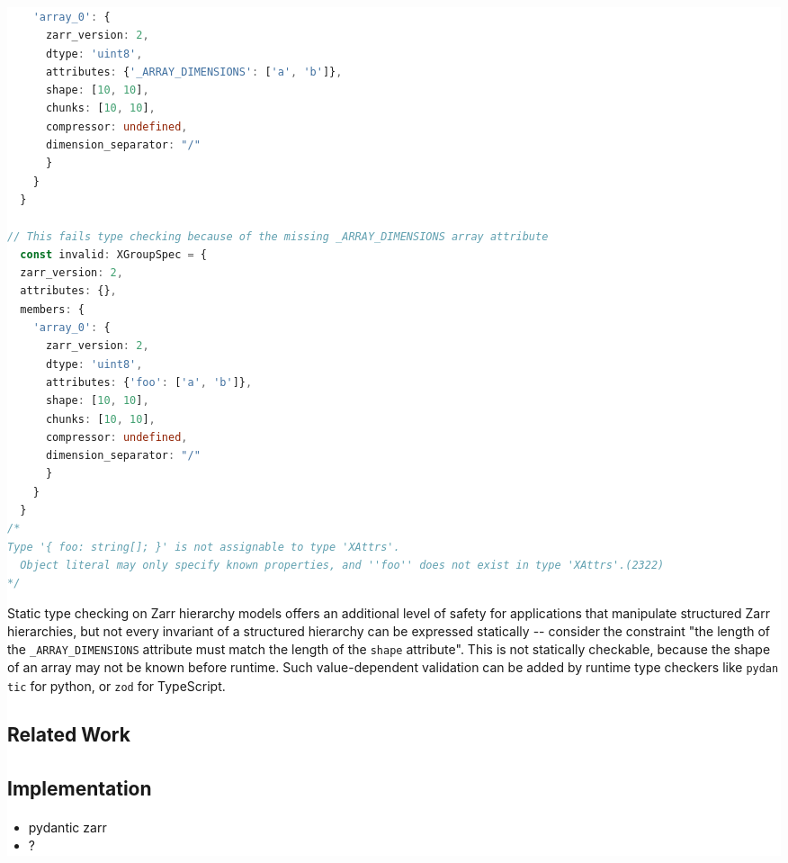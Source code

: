 ```typescript
    'array_0': {
      zarr_version: 2,
      dtype: 'uint8',
      attributes: {'_ARRAY_DIMENSIONS': ['a', 'b']},
      shape: [10, 10],
      chunks: [10, 10],
      compressor: undefined,
      dimension_separator: "/"
      }
    }
  }

// This fails type checking because of the missing _ARRAY_DIMENSIONS array attribute
  const invalid: XGroupSpec = {
  zarr_version: 2,
  attributes: {},
  members: {
    'array_0': {
      zarr_version: 2,
      dtype: 'uint8',
      attributes: {'foo': ['a', 'b']},
      shape: [10, 10],
      chunks: [10, 10],
      compressor: undefined,
      dimension_separator: "/"
      }
    }
  }
/*
Type '{ foo: string[]; }' is not assignable to type 'XAttrs'.
  Object literal may only specify known properties, and ''foo'' does not exist in type 'XAttrs'.(2322)
*/
```

Static type checking on Zarr hierarchy models offers an additional level of safety for applications that manipulate structured Zarr hierarchies, but not every invariant of a structured hierarchy can be expressed statically -- consider the constraint "the length of the `_ARRAY_DIMENSIONS` attribute must match the length of the `shape` attribute". This is not statically checkable, because the shape of an array may not be known before runtime. Such value-dependent validation can be added by runtime type checkers like `pydantic` for python, or `zod` for TypeScript.


## Related Work
  


## Implementation

- pydantic zarr
- ? 


[^1]: https://github.com/zarr-developers/geozarr-spec
[^2]: http://api.csswg.org/bikeshed/?url=https://raw.githubusercontent.com/ome/ngff/master/0.4/index.bs#multiscale-md